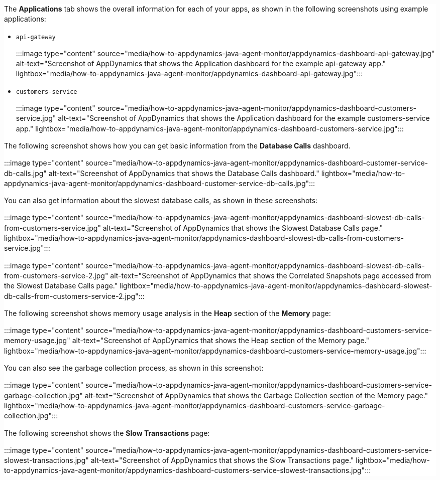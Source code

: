 The **Applications** tab shows the overall information for each of your apps, as shown in the following screenshots using example applications:

- `api-gateway`

   :::image type="content" source="media/how-to-appdynamics-java-agent-monitor/appdynamics-dashboard-api-gateway.jpg" alt-text="Screenshot of AppDynamics that shows the Application dashboard for the example api-gateway app." lightbox="media/how-to-appdynamics-java-agent-monitor/appdynamics-dashboard-api-gateway.jpg":::

- `customers-service`

   :::image type="content" source="media/how-to-appdynamics-java-agent-monitor/appdynamics-dashboard-customers-service.jpg" alt-text="Screenshot of AppDynamics that shows the Application dashboard for the example customers-service app." lightbox="media/how-to-appdynamics-java-agent-monitor/appdynamics-dashboard-customers-service.jpg":::

The following screenshot shows how you can get basic information from the **Database Calls** dashboard.

:::image type="content" source="media/how-to-appdynamics-java-agent-monitor/appdynamics-dashboard-customer-service-db-calls.jpg" alt-text="Screenshot of AppDynamics that shows the Database Calls dashboard." lightbox="media/how-to-appdynamics-java-agent-monitor/appdynamics-dashboard-customer-service-db-calls.jpg":::

You can also get information about the slowest database calls, as shown in these screenshots:

:::image type="content" source="media/how-to-appdynamics-java-agent-monitor/appdynamics-dashboard-slowest-db-calls-from-customers-service.jpg" alt-text="Screenshot of AppDynamics that shows the Slowest Database Calls page." lightbox="media/how-to-appdynamics-java-agent-monitor/appdynamics-dashboard-slowest-db-calls-from-customers-service.jpg":::

:::image type="content" source="media/how-to-appdynamics-java-agent-monitor/appdynamics-dashboard-slowest-db-calls-from-customers-service-2.jpg" alt-text="Screenshot of AppDynamics that shows the Correlated Snapshots page accessed from the Slowest Database Calls page." lightbox="media/how-to-appdynamics-java-agent-monitor/appdynamics-dashboard-slowest-db-calls-from-customers-service-2.jpg":::

The following screenshot shows memory usage analysis in the **Heap** section of the **Memory** page:

:::image type="content" source="media/how-to-appdynamics-java-agent-monitor/appdynamics-dashboard-customers-service-memory-usage.jpg" alt-text="Screenshot of AppDynamics that shows the Heap section of the Memory page." lightbox="media/how-to-appdynamics-java-agent-monitor/appdynamics-dashboard-customers-service-memory-usage.jpg":::

You can also see the garbage collection process, as shown in this screenshot:

:::image type="content" source="media/how-to-appdynamics-java-agent-monitor/appdynamics-dashboard-customers-service-garbage-collection.jpg" alt-text="Screenshot of AppDynamics that shows the Garbage Collection section of the Memory page." lightbox="media/how-to-appdynamics-java-agent-monitor/appdynamics-dashboard-customers-service-garbage-collection.jpg":::

The following screenshot shows the **Slow Transactions** page:

:::image type="content" source="media/how-to-appdynamics-java-agent-monitor/appdynamics-dashboard-customers-service-slowest-transactions.jpg" alt-text="Screenshot of AppDynamics that shows the Slow Transactions page." lightbox="media/how-to-appdynamics-java-agent-monitor/appdynamics-dashboard-customers-service-slowest-transactions.jpg":::
